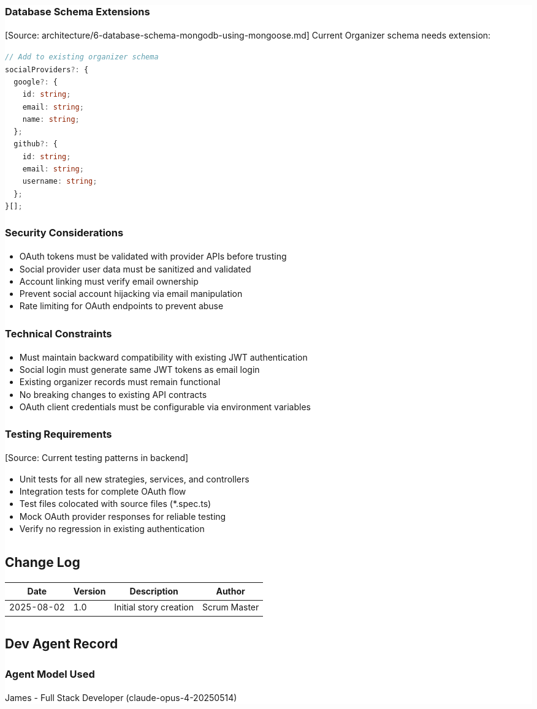 ### Database Schema Extensions
[Source: architecture/6-database-schema-mongodb-using-mongoose.md]
Current Organizer schema needs extension:
```typescript
// Add to existing organizer schema
socialProviders?: {
  google?: {
    id: string;
    email: string;
    name: string;
  };
  github?: {
    id: string;
    email: string;
    username: string;
  };
}[];
```

### Security Considerations
- OAuth tokens must be validated with provider APIs before trusting
- Social provider user data must be sanitized and validated
- Account linking must verify email ownership
- Prevent social account hijacking via email manipulation
- Rate limiting for OAuth endpoints to prevent abuse

### Technical Constraints
- Must maintain backward compatibility with existing JWT authentication
- Social login must generate same JWT tokens as email login
- Existing organizer records must remain functional
- No breaking changes to existing API contracts
- OAuth client credentials must be configurable via environment variables

### Testing Requirements
[Source: Current testing patterns in backend]
- Unit tests for all new strategies, services, and controllers
- Integration tests for complete OAuth flow
- Test files colocated with source files (*.spec.ts)
- Mock OAuth provider responses for reliable testing
- Verify no regression in existing authentication

## Change Log
| Date | Version | Description | Author |
|------|---------|-------------|--------|
| 2025-08-02 | 1.0 | Initial story creation | Scrum Master |

## Dev Agent Record

### Agent Model Used
James - Full Stack Developer (claude-opus-4-20250514)
